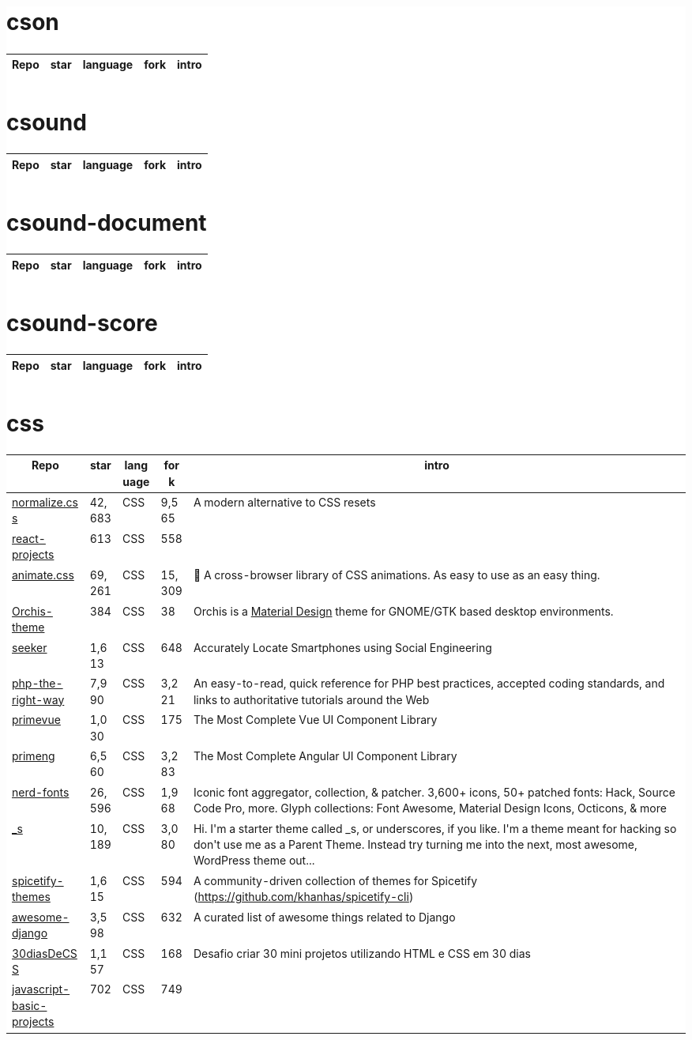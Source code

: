 
# cson

Repo|star|language|fork|intro
-|-|-|-|-



# csound

Repo|star|language|fork|intro
-|-|-|-|-



# csound-document

Repo|star|language|fork|intro
-|-|-|-|-



# csound-score

Repo|star|language|fork|intro
-|-|-|-|-



# css

Repo|star|language|fork|intro
-|-|-|-|-
[normalize.css](https://hub.fastgit.org//necolas/normalize.css)|42,683|CSS|9,565|A modern alternative to CSS resets
[react-projects](https://hub.fastgit.org//john-smilga/react-projects)|613|CSS|558|
[animate.css](https://hub.fastgit.org//animate-css/animate.css)|69,261|CSS|15,309|🍿 A cross-browser library of CSS animations. As easy to use as an easy thing.
[Orchis-theme](https://hub.fastgit.org//vinceliuice/Orchis-theme)|384|CSS|38|Orchis is a [Material Design](https://material.io) theme for GNOME/GTK based desktop environments.
[seeker](https://hub.fastgit.org//thewhiteh4t/seeker)|1,613|CSS|648|Accurately Locate Smartphones using Social Engineering
[php-the-right-way](https://hub.fastgit.org//codeguy/php-the-right-way)|7,990|CSS|3,221|An easy-to-read, quick reference for PHP best practices, accepted coding standards, and links to authoritative tutorials around the Web
[primevue](https://hub.fastgit.org//primefaces/primevue)|1,030|CSS|175|The Most Complete Vue UI Component Library
[primeng](https://hub.fastgit.org//primefaces/primeng)|6,560|CSS|3,283|The Most Complete Angular UI Component Library
[nerd-fonts](https://hub.fastgit.org//ryanoasis/nerd-fonts)|26,596|CSS|1,968|Iconic font aggregator, collection, & patcher. 3,600+ icons, 50+ patched fonts: Hack, Source Code Pro, more. Glyph collections: Font Awesome, Material Design Icons, Octicons, & more
[_s](https://hub.fastgit.org//Automattic/_s)|10,189|CSS|3,080|Hi. I'm a starter theme called _s, or underscores, if you like. I'm a theme meant for hacking so don't use me as a Parent Theme. Instead try turning me into the next, most awesome, WordPress theme out...
[spicetify-themes](https://hub.fastgit.org//morpheusthewhite/spicetify-themes)|1,615|CSS|594|A community-driven collection of themes for Spicetify (https://github.com/khanhas/spicetify-cli)
[awesome-django](https://hub.fastgit.org//wsvincent/awesome-django)|3,598|CSS|632|A curated list of awesome things related to Django
[30diasDeCSS](https://hub.fastgit.org//MilenaCarecho/30diasDeCSS)|1,157|CSS|168|Desafio criar 30 mini projetos utilizando HTML e CSS em 30 dias
[javascript-basic-projects](https://hub.fastgit.org//john-smilga/javascript-basic-projects)|702|CSS|749|